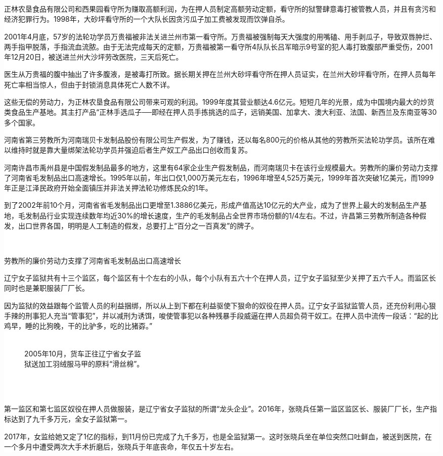   正林农垦食品有限公司和西果园看守所为赚取高额利润，为在押人员制定高额劳动定额，看守所的狱警肆意毒打被管教人员，并且有贪污和经济犯罪行为。1998年，大砂坪看守所的一个大队长因贪污瓜子加工费被发现而饮弹自杀。
 </p>
 <p>
  2001年4月底，57岁的法轮功学员万贵福被非法关进兰州市第一看守所。万贵福被强制每天大强度的用嘴磕、用手剥瓜子，导致双唇肿烂、两手指甲脱落，手指流血流脓。由于无法完成每天的定额，万贵福被第一看守所4队队长吕军暗示9号室的犯人毒打致腹部严重受伤，2001年12月20日，被送进兰州大沙坪劳改医院，三天后死亡。
 </p>
 <p>
  医生从万贵福的腹中抽出了许多腹液，是被毒打所致。据长期关押在兰州大砂坪看守所在押人员证实，在兰州大砂坪看守所，在押人员每年死亡率相当惊人，但由于封锁消息具体死亡人数不详。
 </p>
 <p>
  这些无偿的劳动力，为正林农垦食品有限公司带来可观的利润。1999年度其营业额达4.6亿元。短短几年的光景，成为中国境内最大的炒货类食品生产基地。其主打产品“正林手选瓜子──即经在押人员手拣挑选的瓜子，远销美国、加拿大、澳大利亚、法国、新西兰及东南亚等30多个国家。
 </p>
 <p>
  河南省第三劳教所为河南瑞贝卡发制品股份有限公司生产假发，为了赚钱，还以每名800元的价格从其他的劳教所买法轮功学员。该所在难以维持时就是靠大量绑架法轮功学员并强迫后者生产奴工产品出口创收而复苏。
 </p>
 <p>
  河南许昌市禹州县是中国假发制品最多的地方，这里有64家企业生产假发制品，而河南瑞贝卡在该行业规模最大。劳教所的廉价劳动力支撑了河南省毛发制品出口高速增长。1995年以前，年出口仅1,000万美元左右，1996年增至4,525万美元，1999年首次突破1亿美元，而1999年正是江泽民政府开始全面镇压并非法关押法轮功修炼民众的1年。
 </p>
 <p>
  到了2002年前10个月，河南省省毛发制品出口更增至1.3886亿美元，形成产值高达10亿元的大产业，成为了世界上最大的发制品生产基地，毛发制品行业实现连续数年均近30%的增长速度，生产的毛发制品占全世界市场份额的1/4左右。不过，许昌第三劳教所制造各种假发，出口世界各国，明明是人工制造的假发，总要打上“百分之一百真发”的牌子。
 </p>
 <p>
  <ok href="https://i.epochtimes.com/assets/uploads/2019/09/2019-9-3-123915-87.jpg">
   <img alt="" class="alignnone size-full wp-image-11530499" src="https://i.epochtimes.com/assets/uploads/2019/09/2019-9-3-123915-87.jpg"/>
  </ok>
  <ok href="https://i.epochtimes.com/assets/uploads/2019/09/2019-9-3-123915-88-1.jpg">
   <img alt="" class="alignnone size-full wp-image-11530495" src="https://i.epochtimes.com/assets/uploads/2019/09/2019-9-3-123915-88-1.jpg"/>
  </ok>
  <ok href="https://i.epochtimes.com/assets/uploads/2019/09/2019-9-3-123915-89.jpg">
   <img alt="" class="alignnone size-large wp-image-11530496" src="https://i.epochtimes.com/assets/uploads/2019/09/2019-9-3-123915-89.jpg"/>
  </ok>
 </p>
 <p>
  劳教所的廉价劳动力支撑了河南省毛发制品出口高速增长
 </p>
 <p>
  辽宁女子监狱共有十三个监区，每个监区有十个左右的小队，每个小队有五六十个在押人员，辽宁女子监狱至少关押了五六千人。而监区长同时也是兼职服装厂厂长。
 </p>
 <p>
  因为监狱的效益跟每个监管人员的利益捆绑，所以从上到下都在利益驱使下狠命的奴役在押人员。辽宁女子监狱监管人员，还充份利用心狠手辣的刑事犯人充当“管事犯”，并以减刑为诱饵，唆使管事犯以各种残暴手段威逼在押人员超负荷干奴工。在押人员中流传一段话：“起的比鸡早，睡的比狗晚，干的比驴多，吃的比猪孬。”
 </p>
 <figure aria-describedby="caption-attachment-11530506" class="wp-caption aligncenter" id="attachment_11530506" style="width: 237px">
  <ok href="https://i.epochtimes.com/assets/uploads/2019/09/2019-9-3-123915-90.jpg" target="_blank">
   <img alt="" class="size-full wp-image-11530506" src="https://i.epochtimes.com/assets/uploads/2019/09/2019-9-3-123915-90.jpg"/>
  </ok>
  <br/><figcaption class="wp-caption-text" id="caption-attachment-11530506">
   2005年10月，货车正往辽宁省女子监狱送加工羽绒服马甲的原料“滑丝棉”。
  </figcaption><br/>
 </figure><br/>
 <p>
  第一监区和第七监区奴役在押人员做服装，是辽宁省女子监狱的所谓“龙头企业”。2016年，张晓兵任第一监区监区长、服装厂厂长，生产指标达到了九千多万元，全女子监狱第一。
 </p>
 <p>
  2017年，女监给她又定了1亿的指标，到11月份已完成了九千多万，也是全监狱第一。这时张晓兵坐在单位突然口吐鲜血，被送到医院，在一个多月中遭受两次大手术折磨后，张晓兵于年底丧命，年仅五十岁左右。
 </p>